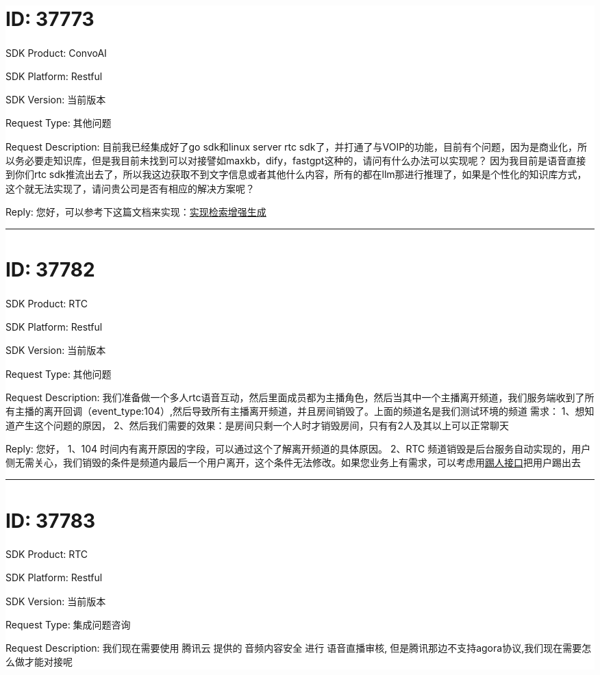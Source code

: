 
# ID: 37773

SDK Product: ConvoAI

SDK Platform: Restful

SDK Version: 当前版本

Request Type: 其他问题

Request Description: 目前我已经集成好了go sdk和linux server rtc sdk了，并打通了与VOIP的功能，目前有个问题，因为是商业化，所以务必要走知识库，但是我目前未找到可以对接譬如maxkb，dify，fastgpt这种的，请问有什么办法可以实现呢？
因为我目前是语音直接到你们rtc sdk推流出去了，所以我这边获取不到文字信息或者其他什么内容，所有的都在llm那进行推理了，如果是个性化的知识库方式，这个就无法实现了，请问贵公司是否有相应的解决方案呢？

Reply: 您好，可以参考下这篇文档来实现：[实现检索增强生成](https://doc.shengwang.cn/doc/convoai/restful/user-guides/custom-llm#%E5%AE%9E%E7%8E%B0%E6%A3%80%E7%B4%A2%E5%A2%9E%E5%BC%BA%E7%94%9F%E6%88%90)

---

# ID: 37782

SDK Product: RTC

SDK Platform: Restful

SDK Version: 当前版本

Request Type: 其他问题

Request Description: 我们准备做一个多人rtc语音互动，然后里面成员都为主播角色，然后当其中一个主播离开频道，我们服务端收到了所有主播的离开回调（event_type:104）,然后导致所有主播离开频道，并且房间销毁了。上面的频道名是我们测试环境的频道
需求：
1、想知道产生这个问题的原因，
2、然后我们需要的效果：是房间只剩一个人时才销毁房间，只有有2人及其以上可以正常聊天

Reply: 您好，
1、104 时间内有离开原因的字段，可以通过这个了解离开频道的具体原因。
2、RTC 频道销毁是后台服务自动实现的，用户侧无需关心，我们销毁的条件是频道内最后一个用户离开，这个条件无法修改。如果您业务上有需求，可以考虑用[踢人接口](https://doc.shengwang.cn/doc/rtc/restful/channel-management/operations/post-dev-v1-kicking-rule)把用户踢出去

---
# ID: 37783

SDK Product: RTC

SDK Platform: Restful

SDK Version: 当前版本

Request Type: 集成问题咨询

Request Description: 我们现在需要使用 腾讯云 提供的 音频内容安全 进行 语音直播审核,
但是腾讯那边不支持agora协议,我们现在需要怎么做才能对接呢
